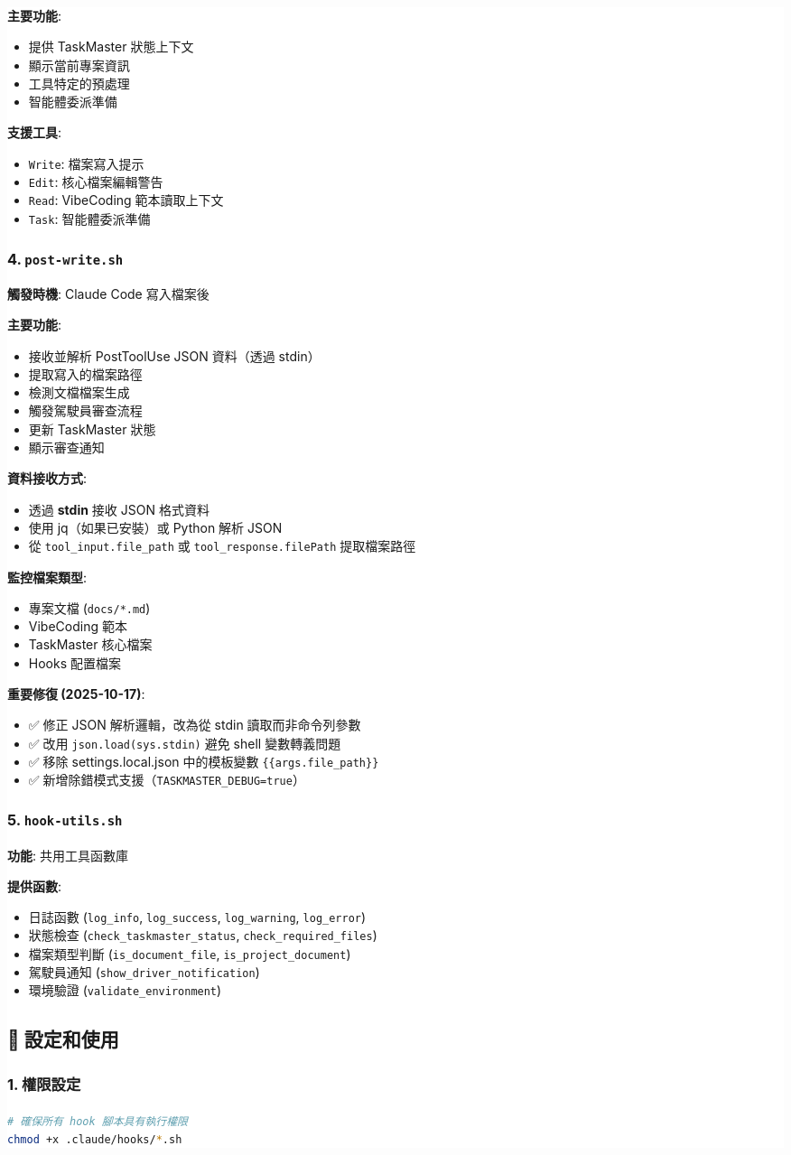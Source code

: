 **主要功能**:
- 提供 TaskMaster 狀態上下文
- 顯示當前專案資訊
- 工具特定的預處理
- 智能體委派準備

**支援工具**:
- `Write`: 檔案寫入提示
- `Edit`: 核心檔案編輯警告
- `Read`: VibeCoding 範本讀取上下文
- `Task`: 智能體委派準備

### 4. `post-write.sh`
**觸發時機**: Claude Code 寫入檔案後

**主要功能**:
- 接收並解析 PostToolUse JSON 資料（透過 stdin）
- 提取寫入的檔案路徑
- 檢測文檔檔案生成
- 觸發駕駛員審查流程
- 更新 TaskMaster 狀態
- 顯示審查通知

**資料接收方式**:
- 透過 **stdin** 接收 JSON 格式資料
- 使用 jq（如果已安裝）或 Python 解析 JSON
- 從 `tool_input.file_path` 或 `tool_response.filePath` 提取檔案路徑

**監控檔案類型**:
- 專案文檔 (`docs/*.md`)
- VibeCoding 範本
- TaskMaster 核心檔案
- Hooks 配置檔案

**重要修復 (2025-10-17)**:
- ✅ 修正 JSON 解析邏輯，改為從 stdin 讀取而非命令列參數
- ✅ 改用 `json.load(sys.stdin)` 避免 shell 變數轉義問題
- ✅ 移除 settings.local.json 中的模板變數 `{{args.file_path}}`
- ✅ 新增除錯模式支援（`TASKMASTER_DEBUG=true`）

### 5. `hook-utils.sh`
**功能**: 共用工具函數庫

**提供函數**:
- 日誌函數 (`log_info`, `log_success`, `log_warning`, `log_error`)
- 狀態檢查 (`check_taskmaster_status`, `check_required_files`)
- 檔案類型判斷 (`is_document_file`, `is_project_document`)
- 駕駛員通知 (`show_driver_notification`)
- 環境驗證 (`validate_environment`)

## 🔧 設定和使用

### 1. 權限設定
```bash
# 確保所有 hook 腳本具有執行權限
chmod +x .claude/hooks/*.sh
```
